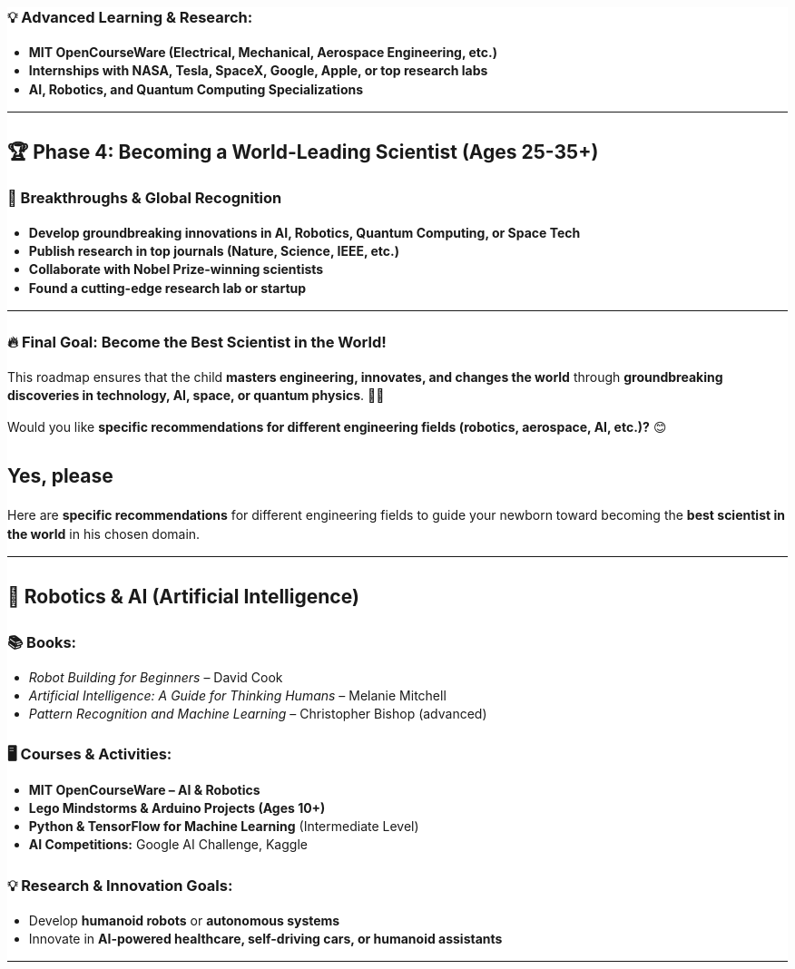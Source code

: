 ### **💡 Advanced Learning & Research:**  
- **MIT OpenCourseWare (Electrical, Mechanical, Aerospace Engineering, etc.)**  
- **Internships with NASA, Tesla, SpaceX, Google, Apple, or top research labs**  
- **AI, Robotics, and Quantum Computing Specializations**  

---

## **🏆 Phase 4: Becoming a World-Leading Scientist (Ages 25-35+)**  
### **🚀 Breakthroughs & Global Recognition**  
- **Develop groundbreaking innovations in AI, Robotics, Quantum Computing, or Space Tech**  
- **Publish research in top journals (Nature, Science, IEEE, etc.)**  
- **Collaborate with Nobel Prize-winning scientists**  
- **Found a cutting-edge research lab or startup**  

---

### **🔥 Final Goal: Become the Best Scientist in the World!**  
This roadmap ensures that the child **masters engineering, innovates, and changes the world** through **groundbreaking discoveries in technology, AI, space, or quantum physics**. 🚀💡  

Would you like **specific recommendations for different engineering fields (robotics, aerospace, AI, etc.)?** 😊

## Yes, please ##
Here are **specific recommendations** for different engineering fields to guide your newborn toward becoming the **best scientist in the world** in his chosen domain.  

---

## **🤖 Robotics & AI (Artificial Intelligence)**
### **📚 Books:**  
- *Robot Building for Beginners* – David Cook  
- *Artificial Intelligence: A Guide for Thinking Humans* – Melanie Mitchell  
- *Pattern Recognition and Machine Learning* – Christopher Bishop (advanced)  

### **🖥️ Courses & Activities:**  
- **MIT OpenCourseWare – AI & Robotics**  
- **Lego Mindstorms & Arduino Projects (Ages 10+)**  
- **Python & TensorFlow for Machine Learning** (Intermediate Level)  
- **AI Competitions:** Google AI Challenge, Kaggle  

### **💡 Research & Innovation Goals:**  
- Develop **humanoid robots** or **autonomous systems**  
- Innovate in **AI-powered healthcare, self-driving cars, or humanoid assistants**  

---
